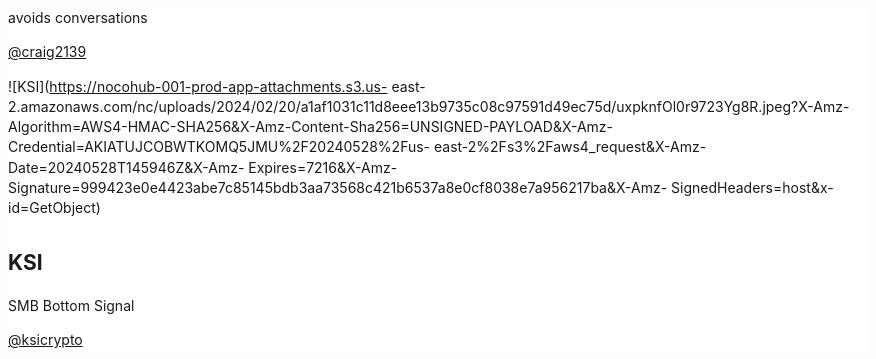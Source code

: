 avoids conversations

[ @craig2139](https://x.com/craig2139)

![KSI](https://nocohub-001-prod-app-attachments.s3.us-
east-2.amazonaws.com/nc/uploads/2024/02/20/a1af1031c11d8eee13b9735c08c97591d49ec75d/uxpknfOl0r9723Yg8R.jpeg?X-Amz-
Algorithm=AWS4-HMAC-SHA256&X-Amz-Content-Sha256=UNSIGNED-PAYLOAD&X-Amz-
Credential=AKIATUJCOBWTKOMQ5JMU%2F20240528%2Fus-
east-2%2Fs3%2Faws4_request&X-Amz-Date=20240528T145946Z&X-Amz-
Expires=7216&X-Amz-
Signature=999423e0e4423abe7c85145bdb3aa73568c421b6537a8e0cf8038e7a956217ba&X-Amz-
SignedHeaders=host&x-id=GetObject)

## KSI

SMB Bottom Signal

[ @ksicrypto](https://x.com/ksicrypto)

